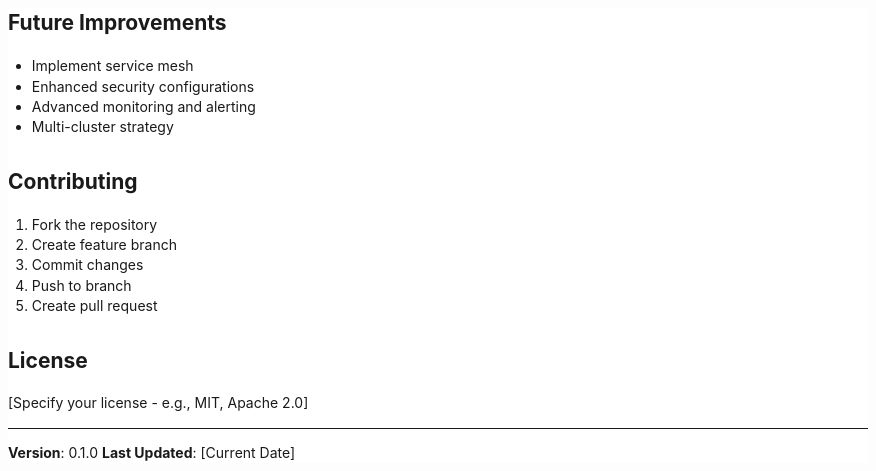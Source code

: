 ## Future Improvements
- Implement service mesh
- Enhanced security configurations
- Advanced monitoring and alerting
- Multi-cluster strategy

## Contributing
1. Fork the repository
2. Create feature branch
3. Commit changes
4. Push to branch
5. Create pull request

## License
[Specify your license - e.g., MIT, Apache 2.0]

---

**Version**: 0.1.0
**Last Updated**: [Current Date]